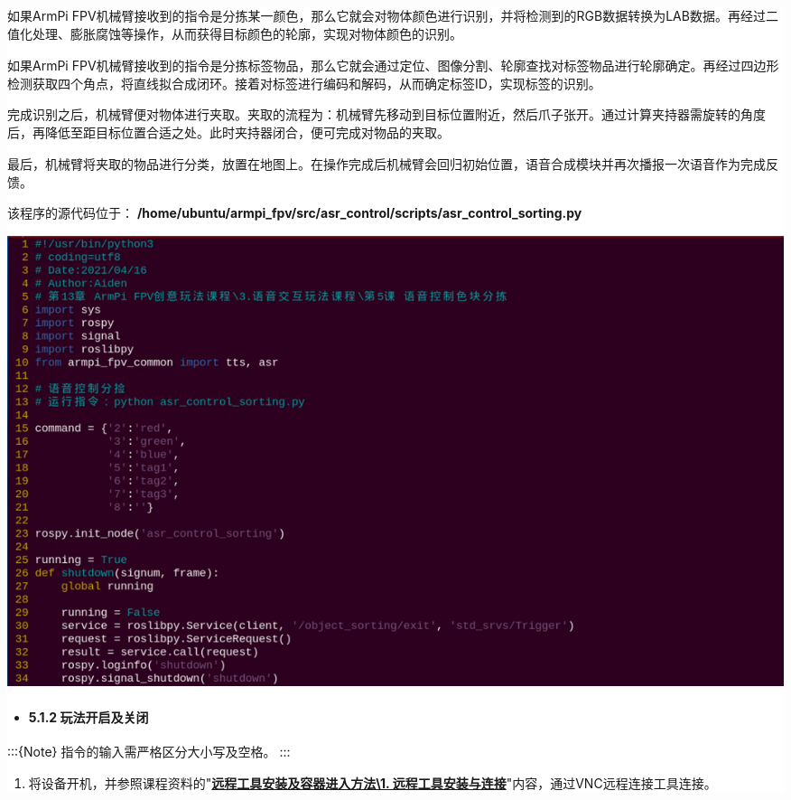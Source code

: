 如果ArmPi FPV机械臂接收到的指令是分拣某一颜色，那么它就会对物体颜色进行识别，并将检测到的RGB数据转换为LAB数据。再经过二值化处理、膨胀腐蚀等操作，从而获得目标颜色的轮廓，实现对物体颜色的识别。

如果ArmPi FPV机械臂接收到的指令是分拣标签物品，那么它就会通过定位、图像分割、轮廓查找对标签物品进行轮廓确定。再经过四边形检测获取四个角点，将直线拟合成闭环。接着对标签进行编码和解码，从而确定标签ID，实现标签的识别。

完成识别之后，机械臂便对物体进行夹取。夹取的流程为：机械臂先移动到目标位置附近，然后爪子张开。通过计算夹持器需旋转的角度后，再降低至距目标位置合适之处。此时夹持器闭合，便可完成对物品的夹取。

最后，机械臂将夹取的物品进行分类，放置在地图上。在操作完成后机械臂会回归初始位置，语音合成模块并再次播报一次语音作为完成反馈。

该程序的源代码位于： **/home/ubuntu/armpi_fpv/src/asr_control/scripts/asr_control_sorting.py**

<img src="../_static/media/16.voice_interaction_gameplay_course/5.1/image2.png"  />

- #### 5.1.2 玩法开启及关闭

:::{Note}
指令的输入需严格区分大小写及空格。
:::

1. 将设备开机，并参照课程资料的"**[远程工具安装及容器进入方法\1. 远程工具安装与连接]()**"内容，通过VNC远程连接工具连接。
